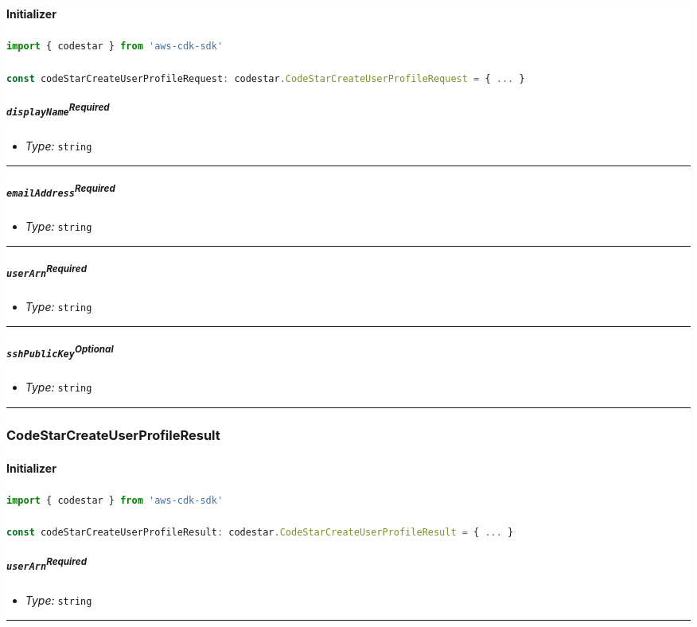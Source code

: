 #### Initializer <a name="[object Object].Initializer"></a>

```typescript
import { codestar } from 'aws-cdk-sdk'

const codeStarCreateUserProfileRequest: codestar.CodeStarCreateUserProfileRequest = { ... }
```

##### `displayName`<sup>Required</sup> <a name="aws-cdk-sdk.codestar.CodeStarCreateUserProfileRequest.property.displayName"></a>

- *Type:* `string`

---

##### `emailAddress`<sup>Required</sup> <a name="aws-cdk-sdk.codestar.CodeStarCreateUserProfileRequest.property.emailAddress"></a>

- *Type:* `string`

---

##### `userArn`<sup>Required</sup> <a name="aws-cdk-sdk.codestar.CodeStarCreateUserProfileRequest.property.userArn"></a>

- *Type:* `string`

---

##### `sshPublicKey`<sup>Optional</sup> <a name="aws-cdk-sdk.codestar.CodeStarCreateUserProfileRequest.property.sshPublicKey"></a>

- *Type:* `string`

---

### CodeStarCreateUserProfileResult <a name="aws-cdk-sdk.codestar.CodeStarCreateUserProfileResult"></a>

#### Initializer <a name="[object Object].Initializer"></a>

```typescript
import { codestar } from 'aws-cdk-sdk'

const codeStarCreateUserProfileResult: codestar.CodeStarCreateUserProfileResult = { ... }
```

##### `userArn`<sup>Required</sup> <a name="aws-cdk-sdk.codestar.CodeStarCreateUserProfileResult.property.userArn"></a>

- *Type:* `string`

---
